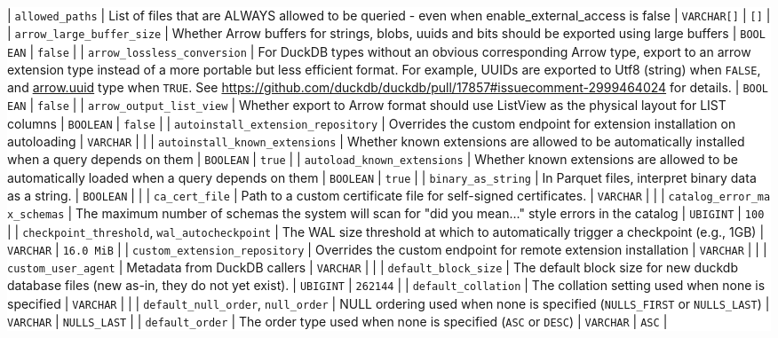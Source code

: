 | `allowed_paths`                               | List of files that are ALWAYS allowed to be queried - even when enable_external_access is false                                                                                                               | `VARCHAR[]` | `[]`                                                |
| `arrow_large_buffer_size`                     | Whether Arrow buffers for strings, blobs, uuids and bits should be exported using large buffers                                                                                                               | `BOOLEAN`   | `false`                                             |
| `arrow_lossless_conversion`                   | For DuckDB types without an obvious corresponding Arrow type, export to an arrow extension type instead of a more portable but less efficient format. For example, UUIDs are exported to Utf8 (string) when `FALSE`, and [arrow.uuid](https://arrow.apache.org/docs/format/CanonicalExtensions.html#uuid) type when `TRUE`. See https://github.com/duckdb/duckdb/pull/17857#issuecomment-2999464024 for details.                                                          | `BOOLEAN`   | `false`                                             |
| `arrow_output_list_view`                      | Whether export to Arrow format should use ListView as the physical layout for LIST columns                                                                                                                    | `BOOLEAN`   | `false`                                             |
| `autoinstall_extension_repository`            | Overrides the custom endpoint for extension installation on autoloading                                                                                                                                       | `VARCHAR`   |                                                     |
| `autoinstall_known_extensions`                | Whether known extensions are allowed to be automatically installed when a query depends on them                                                                                                               | `BOOLEAN`   | `true`                                              |
| `autoload_known_extensions`                   | Whether known extensions are allowed to be automatically loaded when a query depends on them                                                                                                                  | `BOOLEAN`   | `true`                                              |
| `binary_as_string`                            | In Parquet files, interpret binary data as a string.                                                                                                                                                          | `BOOLEAN`   |                                                     |
| `ca_cert_file`                                | Path to a custom certificate file for self-signed certificates.                                                                                                                                               | `VARCHAR`   |                                                     |
| `catalog_error_max_schemas`                   | The maximum number of schemas the system will scan for "did you mean..." style errors in the catalog                                                                                                          | `UBIGINT`   | `100`                                               |
| `checkpoint_threshold`, `wal_autocheckpoint`  | The WAL size threshold at which to automatically trigger a checkpoint (e.g., 1GB)                                                                                                                             | `VARCHAR`   | `16.0 MiB`                                          |
| `custom_extension_repository`                 | Overrides the custom endpoint for remote extension installation                                                                                                                                               | `VARCHAR`   |                                                     |
| `custom_user_agent`                           | Metadata from DuckDB callers                                                                                                                                                                                  | `VARCHAR`   |                                                     |
| `default_block_size`                          | The default block size for new duckdb database files (new as-in, they do not yet exist).                                                                                                                      | `UBIGINT`   | `262144`                                            |
| `default_collation`                           | The collation setting used when none is specified                                                                                                                                                             | `VARCHAR`   |                                                     |
| `default_null_order`, `null_order`            | NULL ordering used when none is specified (`NULLS_FIRST` or `NULLS_LAST`)                                                                                                                                     | `VARCHAR`   | `NULLS_LAST`                                        |
| `default_order`                               | The order type used when none is specified (`ASC` or `DESC`)                                                                                                                                                  | `VARCHAR`   | `ASC`                                               |